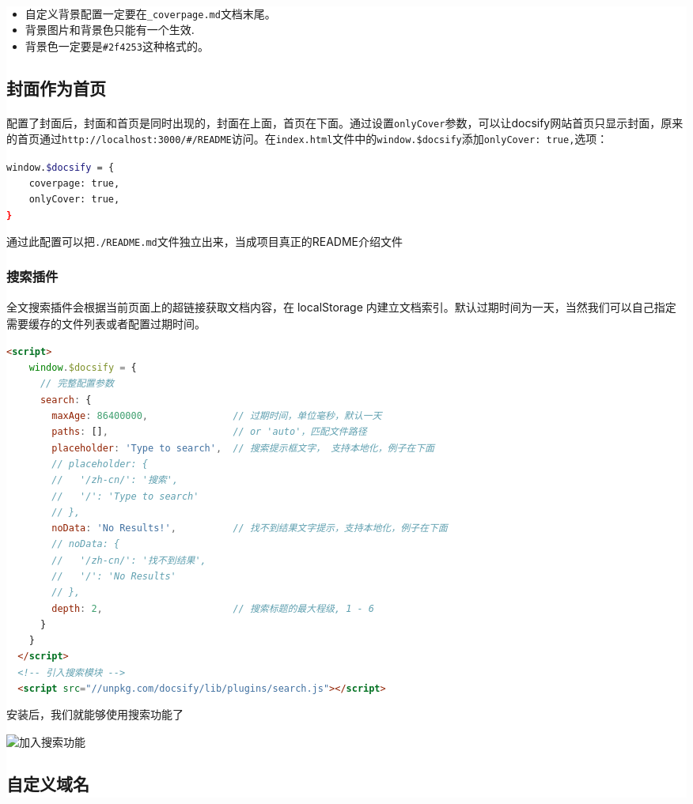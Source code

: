 - 自定义背景配置一定要在`_coverpage.md`文档末尾。
- 背景图片和背景色只能有一个生效.
- 背景色一定要是`#2f4253`这种格式的。

## 封面作为首页

配置了封面后，封面和首页是同时出现的，封面在上面，首页在下面。通过设置`onlyCover`参数，可以让docsify网站首页只显示封面，原来的首页通过`http://localhost:3000/#/README`访问。在`index.html`文件中的`window.$docsify`添加`onlyCover: true,`选项：

```bash
window.$docsify = {
    coverpage: true,
    onlyCover: true,
}
```

通过此配置可以把`./README.md`文件独立出来，当成项目真正的README介绍文件

### 搜索插件

全文搜索插件会根据当前页面上的超链接获取文档内容，在 localStorage 内建立文档索引。默认过期时间为一天，当然我们可以自己指定需要缓存的文件列表或者配置过期时间。

```html
<script>
    window.$docsify = {
      // 完整配置参数
      search: {
        maxAge: 86400000,               // 过期时间，单位毫秒，默认一天
        paths: [],                      // or 'auto'，匹配文件路径
        placeholder: 'Type to search',  // 搜索提示框文字， 支持本地化，例子在下面
        // placeholder: {
        //   '/zh-cn/': '搜索',
        //   '/': 'Type to search'
        // },
        noData: 'No Results!',          // 找不到结果文字提示，支持本地化，例子在下面
        // noData: {
        //   '/zh-cn/': '找不到结果',
        //   '/': 'No Results'
        // },
        depth: 2,                       // 搜索标题的最大程级, 1 - 6
      }
    }
  </script>
  <!-- 引入搜索模块 -->
  <script src="//unpkg.com/docsify/lib/plugins/search.js"></script>
```

安装后，我们就能够使用搜索功能了

![加入搜索功能](https://cdn.losey.top/blog/image-20201225194227046.png)

## 自定义域名
